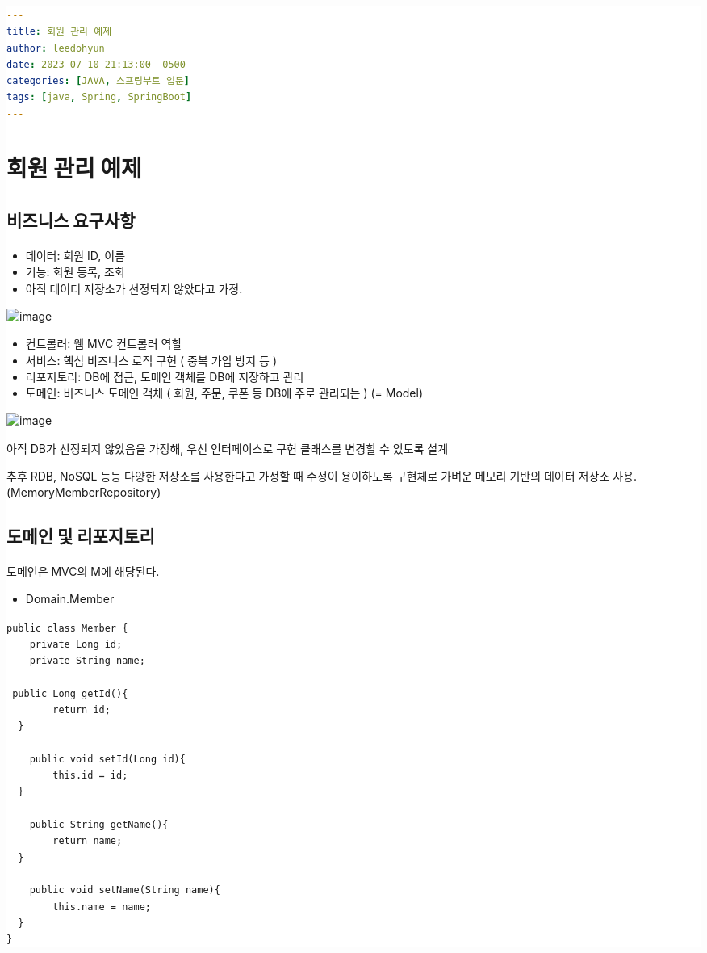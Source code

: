 ```yaml
---
title: 회원 관리 예제
author: leedohyun
date: 2023-07-10 21:13:00 -0500
categories: [JAVA, 스프링부트 입문]
tags: [java, Spring, SpringBoot]
---
```


# 회원 관리 예제

## 비즈니스 요구사항

- 데이터: 회원 ID, 이름
- 기능: 회원 등록, 조회
- 아직 데이터 저장소가 선정되지 않았다고 가정.

![image](https://user-images.githubusercontent.com/90108877/211875631-43498c73-a6c4-467f-902b-ff80253910f4.png)

- 컨트롤러: 웹 MVC 컨트롤러 역할
- 서비스: 핵심 비즈니스 로직 구현 ( 중복 가입 방지 등 )
- 리포지토리: DB에 접근, 도메인 객체를 DB에 저장하고 관리
- 도메인: 비즈니스 도메인 객체 ( 회원, 주문, 쿠폰 등 DB에 주로 관리되는 ) (= Model)

![image](https://user-images.githubusercontent.com/90108877/211876506-e932d703-f40b-4fb8-8f39-232a5ad7c793.png)

아직 DB가 선정되지 않았음을 가정해, 우선 인터페이스로 구현 클래스를 변경할 수 있도록 설계

추후 RDB, NoSQL 등등 다양한 저장소를 사용한다고 가정할 때 수정이 용이하도록 구현체로 가벼운 메모리 기반의 데이터 저장소 사용. (MemoryMemberRepository)

## 도메인 및 리포지토리

도메인은 MVC의 M에 해당된다.

- Domain.Member

```
public class Member {  
    private Long id;  
    private String name;  
  
 public Long getId(){  
        return id;  
  }  
  
    public void setId(Long id){  
        this.id = id;  
  }  
  
    public String getName(){  
        return name;  
  }  
  
    public void setName(String name){  
        this.name = name;  
  }  
}
```
